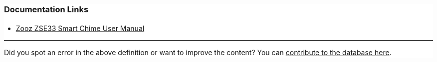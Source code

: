 ### Documentation Links

* [Zooz ZSE33 Smart Chime User Manual](https://opensmarthouse.org/zwavedatabase/638/zooz-z-wave-plus-smart-chime-zse33-user-manual-online.pdf)

---

Did you spot an error in the above definition or want to improve the content?
You can [contribute to the database here](https://opensmarthouse.org/zwavedatabase/638).
